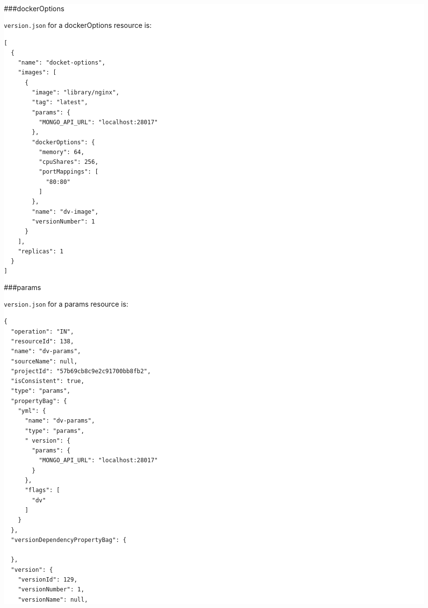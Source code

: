 
###dockerOptions

`version.json` for a dockerOptions resource is:

```
[
  {
    "name": "docket-options",
    "images": [
      {
        "image": "library/nginx",
        "tag": "latest",
        "params": {
          "MONGO_API_URL": "localhost:28017"
        },
        "dockerOptions": {
          "memory": 64,
          "cpuShares": 256,
          "portMappings": [
            "80:80"
          ]
        },
        "name": "dv-image",
        "versionNumber": 1
      }
    ],
    "replicas": 1
  }
]

```

###params

`version.json` for a params resource is:

```
{
  "operation": "IN",
  "resourceId": 138,
  "name": "dv-params",
  "sourceName": null,
  "projectId": "57b69cb8c9e2c91700bb8fb2",
  "isConsistent": true,
  "type": "params",
  "propertyBag": {
    "yml": {
      "name": "dv-params",
      "type": "params",
      " version": {
        "params": {
          "MONGO_API_URL": "localhost:28017"
        }
      },
      "flags": [
        "dv"
      ]
    }
  },
  "versionDependencyPropertyBag": {
    
  },
  "version": {
    "versionId": 129,
    "versionNumber": 1,
    "versionName": null,
```